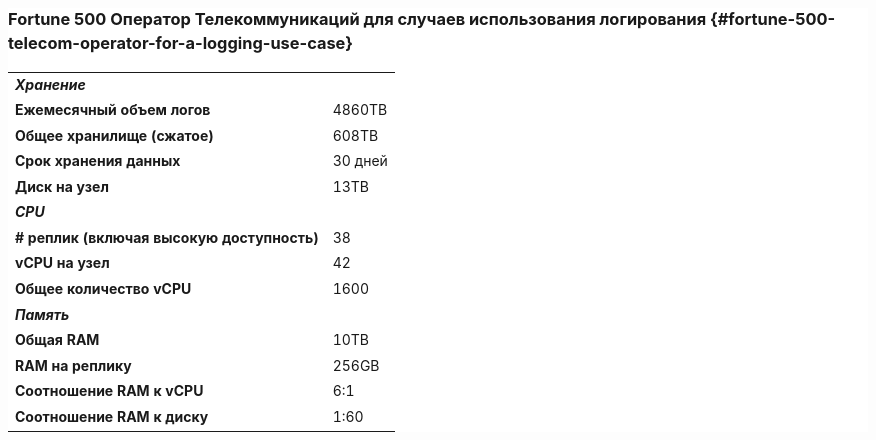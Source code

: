 ### Fortune 500 Оператор Телекоммуникаций для случаев использования логирования {#fortune-500-telecom-operator-for-a-logging-use-case}

<table>
    <tr>
        <td col="2"><strong><em>Хранение</em></strong></td>
    </tr>
    <tr>
        <td><strong>Ежемесячный объем логов</strong></td>
        <td>4860TB</td>
    </tr>
    <tr>
        <td><strong>Общее хранилище (сжатое)</strong></td>
        <td>608TB</td>
    </tr>
    <tr>
        <td><strong>Срок хранения данных</strong></td>
        <td>30 дней</td>
    </tr>
    <tr>
        <td><strong>Диск на узел</strong></td>
        <td>13TB</td>
    </tr>
    <tr>
        <td col="2"><strong><em>CPU</em></strong></td>
    </tr>
    <tr>
        <td><strong># реплик (включая высокую доступность)</strong></td>
        <td>38</td>
    </tr>
    <tr>
        <td><strong>vCPU на узел</strong></td>
        <td>42</td>
    </tr>
    <tr>
        <td><strong>Общее количество vCPU</strong></td>
        <td>1600</td>
    </tr>
    <tr>
        <td col="2"><strong><em>Память</em></strong></td>
    </tr>
    <tr>
        <td><strong>Общая RAM</strong></td>
        <td>10TB</td>
    </tr>
    <tr>
        <td><strong>RAM на реплику</strong></td>
        <td>256GB</td>
    </tr>
    <tr>
        <td><strong>Соотношение RAM к vCPU</strong></td>
        <td>6:1</td>
    </tr>
    <tr>
        <td><strong>Соотношение RAM к диску</strong></td>
        <td>1:60</td>
    </tr>
</table>
